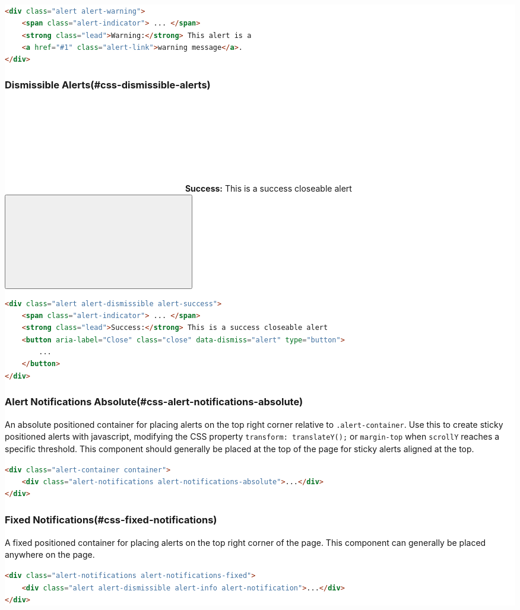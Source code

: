 ```html
<div class="alert alert-warning">
	<span class="alert-indicator"> ... </span>
	<strong class="lead">Warning:</strong> This alert is a
	<a href="#1" class="alert-link">warning message</a>.
</div>
```

### Dismissible Alerts(#css-dismissible-alerts)

<div class="sheet-example">
	<div class="alert alert-dismissible alert-success" >
		<span class="alert-indicator">
			<svg class="lexicon-icon lexicon-icon-check-circle-full" focusable="false" role="presentation">
				<use href="/images/icons/icons.svg#check-circle-full"></use>
			</svg>
		</span>
		<strong class="lead">Success:</strong> This is a success closeable alert
		<button aria-label="Close" class="close" data-dismiss="alert" type="button">
			<svg class="lexicon-icon lexicon-icon-times" focusable="false" role="presentation">
				<use href="/images/icons/icons.svg#times" />
			</svg>
		</button>
	</div>
</div>

```html
<div class="alert alert-dismissible alert-success">
	<span class="alert-indicator"> ... </span>
	<strong class="lead">Success:</strong> This is a success closeable alert
	<button aria-label="Close" class="close" data-dismiss="alert" type="button">
		...
	</button>
</div>
```

### Alert Notifications Absolute(#css-alert-notifications-absolute)

An absolute positioned container for placing alerts on the top right corner relative to `.alert-container`. Use this to create sticky positioned alerts with javascript, modifying the CSS property `transform: translateY();` or `margin-top` when `scrollY` reaches a specific threshold. This component should generally be placed at the top of the page for sticky alerts aligned at the top.

```html
<div class="alert-container container">
	<div class="alert-notifications alert-notifications-absolute">...</div>
</div>
```

### Fixed Notifications(#css-fixed-notifications)

A fixed positioned container for placing alerts on the top right corner of the page. This component can generally be placed anywhere on the page.

```html
<div class="alert-notifications alert-notifications-fixed">
	<div class="alert alert-dismissible alert-info alert-notification">...</div>
</div>
```
